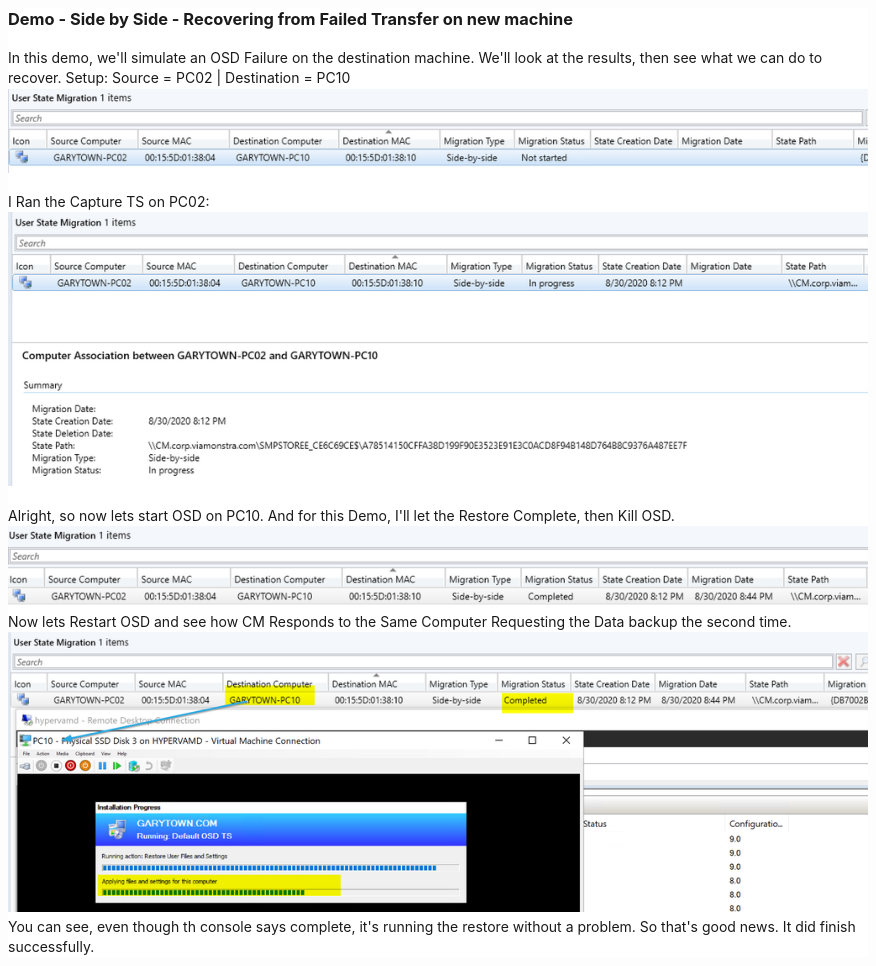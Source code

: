 
### Demo - Side by Side - Recovering from Failed Transfer on new machine  

In this demo, we'll simulate an OSD Failure on the destination machine. We'll look at the results, then see what we can do to recover.
Setup: Source = PC02 | Destination = PC10
[![UserState 38](media/UserState38.png)](media/UserState38.png)

I Ran the Capture TS on PC02:
[![UserState 39](media/UserState39.png)](media/UserState39.png)

Alright, so now lets start OSD on PC10.
And for this Demo, I'll let the Restore Complete, then Kill OSD.  
[![UserState 40](media/UserState40.png)](media/UserState40.png)
Now lets Restart OSD and see how CM Responds to the Same Computer Requesting the Data backup the second time.
[![UserState 41](media/UserState41.png)](media/UserState41.png)
You can see, even though th console says complete, it's running the restore without a problem.  So that's good news.  It did finish successfully.

